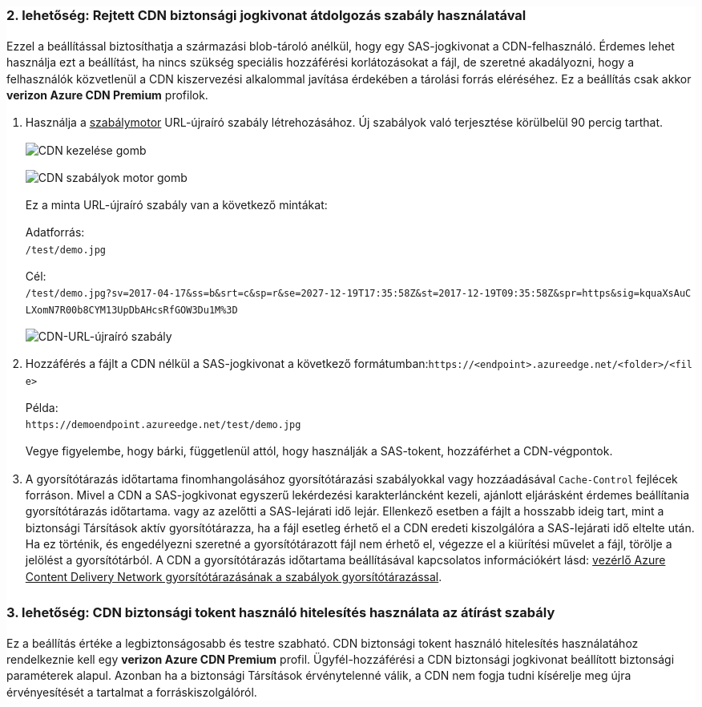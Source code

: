 ### <a name="option-2-hidden-cdn-security-token-using-rewrite-rule"></a>2. lehetőség: Rejtett CDN biztonsági jogkivonat átdolgozás szabály használatával
 
Ezzel a beállítással biztosíthatja a származási blob-tároló anélkül, hogy egy SAS-jogkivonat a CDN-felhasználó. Érdemes lehet használja ezt a beállítást, ha nincs szükség speciális hozzáférési korlátozásokat a fájl, de szeretné akadályozni, hogy a felhasználók közvetlenül a CDN kiszervezési alkalommal javítása érdekében a tárolási forrás eléréséhez. Ez a beállítás csak akkor **verizon Azure CDN Premium** profilok. 
 
1. Használja a [szabálymotor](cdn-rules-engine.md) URL-újraíró szabály létrehozásához. Új szabályok való terjesztése körülbelül 90 percig tarthat.

   ![CDN kezelése gomb](./media/cdn-sas-storage-support/cdn-manage-btn.png)

   ![CDN szabályok motor gomb](./media/cdn-sas-storage-support/cdn-rules-engine-btn.png)

   Ez a minta URL-újraíró szabály van a következő mintákat:
   
   Adatforrás:   
   `/test/demo.jpg`
   
   Cél:   
   `/test/demo.jpg?sv=2017-04-17&ss=b&srt=c&sp=r&se=2027-12-19T17:35:58Z&st=2017-12-19T09:35:58Z&spr=https&sig=kquaXsAuCLXomN7R00b8CYM13UpDbAHcsRfGOW3Du1M%3D`

   ![CDN-URL-újraíró szabály](./media/cdn-sas-storage-support/cdn-url-rewrite-rule.png)
 
2. Hozzáférés a fájlt a CDN nélkül a SAS-jogkivonat a következő formátumban:`https://<endpoint>.azureedge.net/<folder>/<file>`
 
   Példa:   
   `https://demoendpoint.azureedge.net/test/demo.jpg`
       
   Vegye figyelembe, hogy bárki, függetlenül attól, hogy használják a SAS-tokent, hozzáférhet a CDN-végpontok. 

3. A gyorsítótárazás időtartama finomhangolásához gyorsítótárazási szabályokkal vagy hozzáadásával `Cache-Control` fejlécek forráson. Mivel a CDN a SAS-jogkivonat egyszerű lekérdezési karakterláncként kezeli, ajánlott eljárásként érdemes beállítania gyorsítótárazás időtartama. vagy az azelőtti a SAS-lejárati idő lejár. Ellenkező esetben a fájlt a hosszabb ideig tart, mint a biztonsági Társítások aktív gyorsítótárazza, ha a fájl esetleg érhető el a CDN eredeti kiszolgálóra a SAS-lejárati idő eltelte után. Ha ez történik, és engedélyezni szeretné a gyorsítótárazott fájl nem érhető el, végezze el a kiürítési művelet a fájl, törölje a jelölést a gyorsítótárból. A CDN a gyorsítótárazás időtartama beállításával kapcsolatos információkért lásd: [vezérlő Azure Content Delivery Network gyorsítótárazásának a szabályok gyorsítótárazással](cdn-caching-rules.md).

### <a name="option-3-using-cdn-security-token-authentication-with-a-rewrite-rule"></a>3. lehetőség: CDN biztonsági tokent használó hitelesítés használata az átírást szabály

Ez a beállítás értéke a legbiztonságosabb és testre szabható. CDN biztonsági tokent használó hitelesítés használatához rendelkeznie kell egy **verizon Azure CDN Premium** profil. Ügyfél-hozzáférési a CDN biztonsági jogkivonat beállított biztonsági paraméterek alapul. Azonban ha a biztonsági Társítások érvénytelenné válik, a CDN nem fogja tudni kísérelje meg újra érvényesítését a tartalmat a forráskiszolgálóról.
